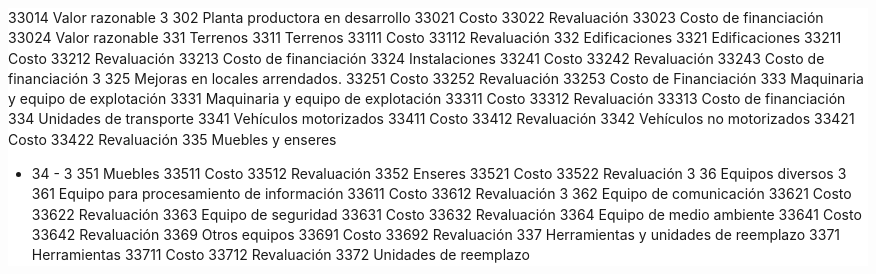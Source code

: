33014 Valor razonable
3 302 Planta productora en desarrollo
33021 Costo
33022 Revaluación
33023 Costo de financiación
33024 Valor razonable
331 Terrenos
3311 Terrenos
33111 Costo
33112 Revaluación
332 Edificaciones
3321 Edificaciones
33211 Costo
33212 Revaluación
33213 Costo de financiación
3324 Instalaciones
33241 Costo
33242 Revaluación
33243 Costo de financiación
3 325 Mejoras en locales arrendados.
33251 Costo
33252 Revaluación
33253 Costo de Financiación
333 Maquinaria y equipo de explotación
3331 Maquinaria y equipo de explotación
33311 Costo
33312 Revaluación
33313 Costo de financiación
334 Unidades de transporte
3341 Vehículos motorizados
33411 Costo
33412 Revaluación
3342 Vehículos no motorizados
33421 Costo
33422 Revaluación
335 Muebles y enseres
- 34 -
3 351 Muebles
33511 Costo
33512 Revaluación
3352 Enseres
33521 Costo
33522 Revaluación
3 36 Equipos diversos
3 361 Equipo para procesamiento de información
33611 Costo
33612 Revaluación
3 362 Equipo de comunicación
33621 Costo
33622 Revaluación
3363 Equipo de seguridad
33631 Costo
33632 Revaluación
3364 Equipo de medio ambiente
33641 Costo
33642 Revaluación
3369 Otros equipos
33691 Costo
33692 Revaluación
337 Herramientas y unidades de reemplazo
3371 Herramientas
33711 Costo
33712 Revaluación
3372 Unidades de reemplazo